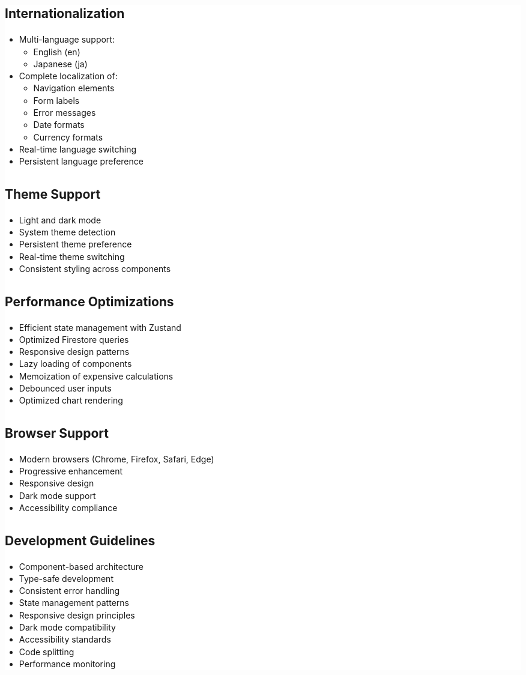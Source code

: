 ## Internationalization
- Multi-language support:
  - English (en)
  - Japanese (ja)
- Complete localization of:
  - Navigation elements
  - Form labels
  - Error messages
  - Date formats
  - Currency formats
- Real-time language switching
- Persistent language preference

## Theme Support
- Light and dark mode
- System theme detection
- Persistent theme preference
- Real-time theme switching
- Consistent styling across components

## Performance Optimizations
- Efficient state management with Zustand
- Optimized Firestore queries
- Responsive design patterns
- Lazy loading of components
- Memoization of expensive calculations
- Debounced user inputs
- Optimized chart rendering

## Browser Support
- Modern browsers (Chrome, Firefox, Safari, Edge)
- Progressive enhancement
- Responsive design
- Dark mode support
- Accessibility compliance

## Development Guidelines
- Component-based architecture
- Type-safe development
- Consistent error handling
- State management patterns
- Responsive design principles
- Dark mode compatibility
- Accessibility standards
- Code splitting
- Performance monitoring